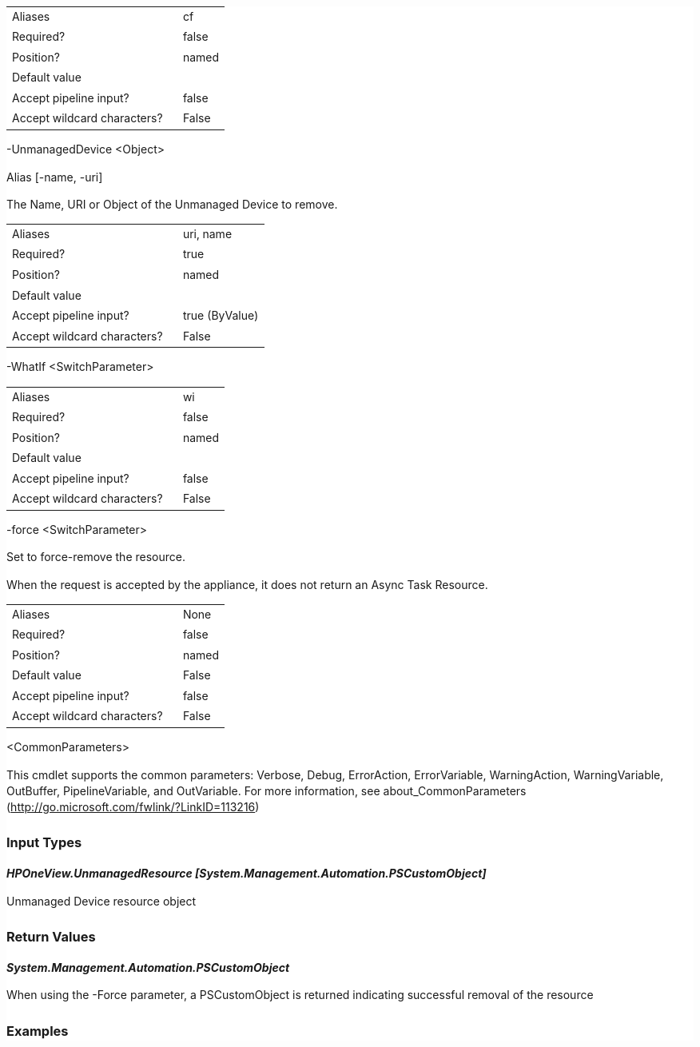 <table><tbody><tr><td>Aliases</td><td>cf</td></tr><tr><td>Required?</td><td>false</td></tr><tr><td>Position?</td><td>named</td></tr><tr><td>Default value</td><td></td></tr><tr><td>Accept pipeline input?</td><td>false</td></tr><tr><td>Accept wildcard characters?&nbsp;&nbsp;&nbsp; </td><td>False</td></tr></tbody></table>

 -UnmanagedDevice &lt;Object&gt;<p>
Alias [-name, -uri]

The Name, URI or Object of the Unmanaged Device to remove.

<table><tbody><tr><td>Aliases</td><td>uri, name</td></tr><tr><td>Required?</td><td>true</td></tr><tr><td>Position?</td><td>named</td></tr><tr><td>Default value</td><td></td></tr><tr><td>Accept pipeline input?</td><td>true (ByValue)</td></tr><tr><td>Accept wildcard characters?&nbsp;&nbsp;&nbsp; </td><td>False</td></tr></tbody></table>

 -WhatIf &lt;SwitchParameter&gt;<p>


<table><tbody><tr><td>Aliases</td><td>wi</td></tr><tr><td>Required?</td><td>false</td></tr><tr><td>Position?</td><td>named</td></tr><tr><td>Default value</td><td></td></tr><tr><td>Accept pipeline input?</td><td>false</td></tr><tr><td>Accept wildcard characters?&nbsp;&nbsp;&nbsp; </td><td>False</td></tr></tbody></table>

 -force &lt;SwitchParameter&gt;<p>
Set to force-remove the resource.

When the request is accepted by the appliance, it does not return an Async Task Resource.

<table><tbody><tr><td>Aliases</td><td>None</td></tr><tr><td>Required?</td><td>false</td></tr><tr><td>Position?</td><td>named</td></tr><tr><td>Default value</td><td>False</td></tr><tr><td>Accept pipeline input?</td><td>false</td></tr><tr><td>Accept wildcard characters?&nbsp;&nbsp;&nbsp; </td><td>False</td></tr></tbody></table>

 &lt;CommonParameters&gt;

This cmdlet supports the common parameters: Verbose, Debug, ErrorAction, ErrorVariable, WarningAction, WarningVariable, OutBuffer, PipelineVariable, and OutVariable. For more information, see about_CommonParameters (<a href="http://go.microsoft.com/fwlink/?LinkID=113216">http://go.microsoft.com/fwlink/?LinkID=113216</a>)<p>

### Input Types

_**HPOneView.UnmanagedResource [System.Management.Automation.PSCustomObject]**_

 Unmanaged Device resource object



### Return Values

_**System.Management.Automation.PSCustomObject**_

 

When using the -Force parameter, a PSCustomObject is returned indicating successful removal of the resource



### Examples
